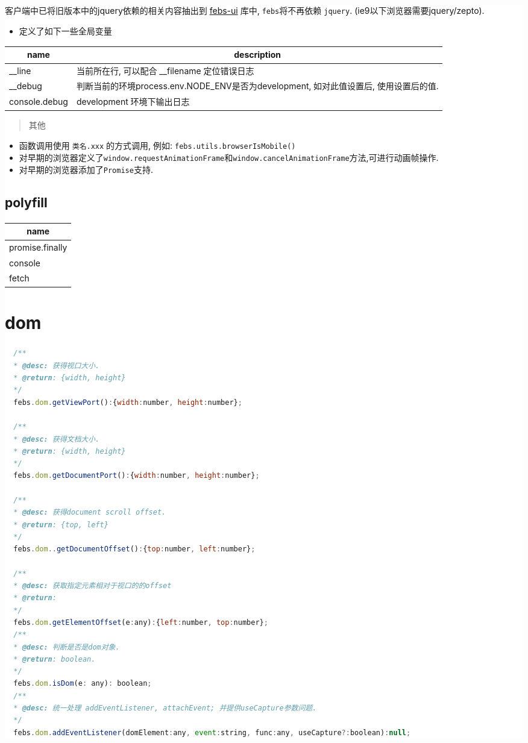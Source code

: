 客户端中已将旧版本中的jquery依赖的相关内容抽出到 [febs-ui](https://www.npmjs.com/package/febs-ui) 库中, `febs`将不再依赖 `jquery`. (ie9以下浏览器需要jquery/zepto).


* 定义了如下一些全局变量

| name           | description |
|----------------|-------------|
| __line  | 当前所在行, 可以配合 __filename 定位错误日志   |
| __debug  |  判断当前的环境process.env.NODE_ENV是否为development, 如对此值设置后, 使用设置后的值.  |
| console.debug  | development 环境下输出日志  |

> 其他
* 函数调用使用 `类名.xxx` 的方式调用, 例如: `febs.utils.browserIsMobile()` 
* 对早期的浏览器定义了`window.requestAnimationFrame`和`window.cancelAnimationFrame`方法,可进行动画帧操作.
* 对早期的浏览器添加了`Promise`支持.

## polyfill


| name           |
|----------------|
| promise.finally  |
| console  |
| fetch  |


# dom

```js
  /**
  * @desc: 获得视口大小.
  * @return: {width, height}
  */
  febs.dom.getViewPort():{width:number, height:number};

  /**
  * @desc: 获得文档大小.
  * @return: {width, height}
  */
  febs.dom.getDocumentPort():{width:number, height:number};

  /**
  * @desc: 获得document scroll offset.
  * @return: {top, left}
  */
  febs.dom..getDocumentOffset():{top:number, left:number};

  /**
  * @desc: 获取指定元素相对于视口的的offset
  * @return: 
  */
  febs.dom.getElementOffset(e:any):{left:number, top:number};
  /**
  * @desc: 判断是否是dom对象.
  * @return: boolean.
  */
  febs.dom.isDom(e: any): boolean;
  /**
  * @desc: 统一处理 addEventListener, attachEvent; 并提供useCapture参数问题.
  */
  febs.dom.addEventListener(domElement:any, event:string, func:any, useCapture?:boolean):null;
```